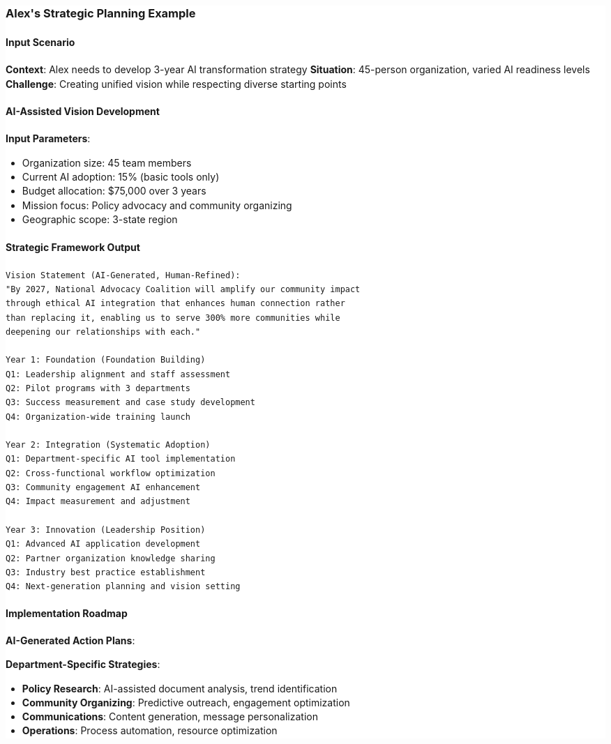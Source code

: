 ### Alex's Strategic Planning Example

#### Input Scenario
**Context**: Alex needs to develop 3-year AI transformation strategy
**Situation**: 45-person organization, varied AI readiness levels
**Challenge**: Creating unified vision while respecting diverse starting points

#### AI-Assisted Vision Development

**Input Parameters**:
- Organization size: 45 team members
- Current AI adoption: 15% (basic tools only)
- Budget allocation: $75,000 over 3 years
- Mission focus: Policy advocacy and community organizing
- Geographic scope: 3-state region

#### Strategic Framework Output
```
Vision Statement (AI-Generated, Human-Refined):
"By 2027, National Advocacy Coalition will amplify our community impact 
through ethical AI integration that enhances human connection rather 
than replacing it, enabling us to serve 300% more communities while 
deepening our relationships with each."

Year 1: Foundation (Foundation Building)
Q1: Leadership alignment and staff assessment
Q2: Pilot programs with 3 departments
Q3: Success measurement and case study development
Q4: Organization-wide training launch

Year 2: Integration (Systematic Adoption)
Q1: Department-specific AI tool implementation
Q2: Cross-functional workflow optimization
Q3: Community engagement AI enhancement
Q4: Impact measurement and adjustment

Year 3: Innovation (Leadership Position)
Q1: Advanced AI application development
Q2: Partner organization knowledge sharing
Q3: Industry best practice establishment
Q4: Next-generation planning and vision setting
```

#### Implementation Roadmap
**AI-Generated Action Plans**:

**Department-Specific Strategies**:
- **Policy Research**: AI-assisted document analysis, trend identification
- **Community Organizing**: Predictive outreach, engagement optimization
- **Communications**: Content generation, message personalization
- **Operations**: Process automation, resource optimization
